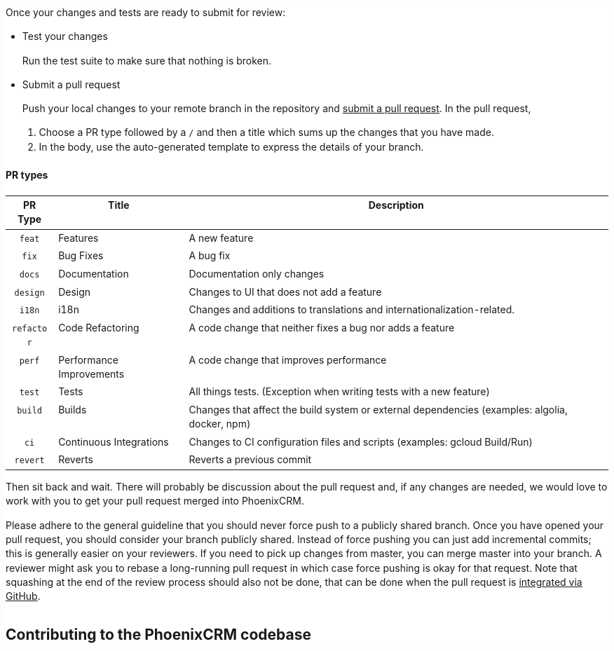 Once your changes and tests are ready to submit for review:

-   Test your changes

    Run the test suite to make sure that nothing is broken.

-   Submit a pull request

    Push your local changes to your remote branch in the repository
    and [submit a pull request](https://help.github.com/articles/using-pull-requests). In the pull request,

    1. Choose a PR type followed by a `/` and then a title which sums up the changes that you have made.
    2. In the body, use the auto-generated template to express the details of your branch.

#### PR types

|  PR Type   | Title                    | Description                                                                                    |
| :--------: | ------------------------ | ---------------------------------------------------------------------------------------------- |
|   `feat`   | Features                 | A new feature                                                                                  |
|   `fix`    | Bug Fixes                | A bug fix                                                                                      |
|   `docs`   | Documentation            | Documentation only changes                                                                     |
|  `design`  | Design                   | Changes to UI that does not add a feature                                                      |
|   `i18n`   | i18n                     | Changes and additions to translations and internationalization-related.                        |
| `refactor` | Code Refactoring         | A code change that neither fixes a bug nor adds a feature                                      |
|   `perf`   | Performance Improvements | A code change that improves performance                                                        |
|   `test`   | Tests                    | All things tests. (Exception when writing tests with a new feature)                            |
|  `build`   | Builds                   | Changes that affect the build system or external dependencies (examples: algolia, docker, npm) |
|    `ci`    | Continuous Integrations  | Changes to CI configuration files and scripts (examples: gcloud Build/Run)                     |
|  `revert`  | Reverts                  | Reverts a previous commit                                                                      |

Then sit back and wait. There will probably be discussion about the pull request and, if any changes are needed, we would love to work with
you to get your pull request merged into PhoenixCRM.

Please adhere to the general guideline that you should never force push to a publicly shared branch. Once you have opened your pull request,
you should consider your branch publicly shared. Instead of force pushing you can just add incremental commits; this is generally easier on
your reviewers. If you need to pick up changes from master, you can merge master into your branch. A reviewer might ask you to rebase a
long-running pull request in which case force pushing is okay for that request. Note that squashing at the end of the review process should
also not be done, that can be done when the pull request is [integrated via GitHub](https://github.com/blog/2141-squash-your-commits).

## Contributing to the PhoenixCRM codebase
